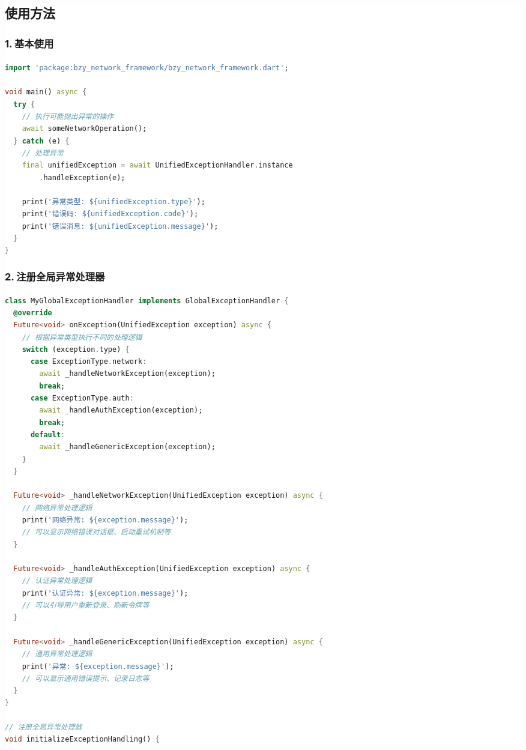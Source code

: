 ## 使用方法

### 1. 基本使用

```dart
import 'package:bzy_network_framework/bzy_network_framework.dart';

void main() async {
  try {
    // 执行可能抛出异常的操作
    await someNetworkOperation();
  } catch (e) {
    // 处理异常
    final unifiedException = await UnifiedExceptionHandler.instance
        .handleException(e);
    
    print('异常类型: ${unifiedException.type}');
    print('错误码: ${unifiedException.code}');
    print('错误消息: ${unifiedException.message}');
  }
}
```

### 2. 注册全局异常处理器

```dart
class MyGlobalExceptionHandler implements GlobalExceptionHandler {
  @override
  Future<void> onException(UnifiedException exception) async {
    // 根据异常类型执行不同的处理逻辑
    switch (exception.type) {
      case ExceptionType.network:
        await _handleNetworkException(exception);
        break;
      case ExceptionType.auth:
        await _handleAuthException(exception);
        break;
      default:
        await _handleGenericException(exception);
    }
  }
  
  Future<void> _handleNetworkException(UnifiedException exception) async {
    // 网络异常处理逻辑
    print('网络异常: ${exception.message}');
    // 可以显示网络错误对话框、启动重试机制等
  }
  
  Future<void> _handleAuthException(UnifiedException exception) async {
    // 认证异常处理逻辑
    print('认证异常: ${exception.message}');
    // 可以引导用户重新登录、刷新令牌等
  }
  
  Future<void> _handleGenericException(UnifiedException exception) async {
    // 通用异常处理逻辑
    print('异常: ${exception.message}');
    // 可以显示通用错误提示、记录日志等
  }
}

// 注册全局异常处理器
void initializeExceptionHandling() {
```